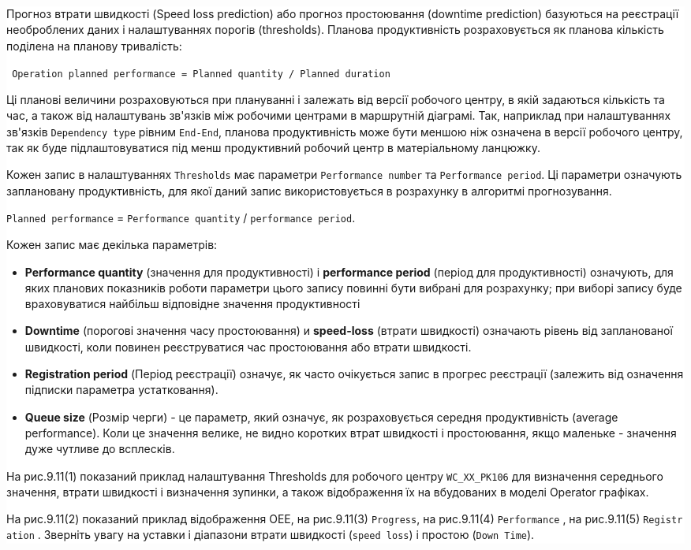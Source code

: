 Прогноз втрати швидкості (Speed loss prediction) або прогноз простоювання (downtime prediction) базуються на реєстрації необроблених даних і налаштуваннях порогів (thresholds). Планова продуктивність розраховується як планова кількість поділена на планову тривалість:

```
 Operation planned performance = Planned quantity / Planned duration
```

Ці планові величини розраховуються при плануванні і залежать від версії робочого центру, в якій задаються кількість та час, а також від налаштувань зв'язків між робочими центрами в маршрутній діаграмі. Так, наприклад при налаштуваннях зв'язків `Dependency type` рівним `End-End`, планова продуктивність може бути меншою ніж означена в версії робочого центру, так як буде підлаштовуватися під менш продуктивний робочий центр в матеріальному ланцюжку.  

Кожен запис в налаштуваннях `Thresholds` має параметри `Performance number` та `Performance period`. Ці параметри означують заплановану продуктивність, для якої даний запис використовується в розрахунку в алгоритмі прогнозування. 

 `Planned performance` = `Performance quantity` / `performance period`.

Кожен запис має декілька параметрів:

- **Performance quantity** (значення для продуктивності) і **performance period** (період для продуктивності) означують, для яких планових показників роботи параметри цього запису повинні бути вибрані для розрахунку; при виборі запису буде враховуватися найбільш відповідне значення продуктивності

- **Downtime** (порогові значення часу простоювання) и **speed-loss** (втрати швидкості) означають рівень від запланованої швидкості, коли повинен реєструватися час простоювання або втрати швидкості. 

- **Registration period** (Період реєстрації) означує, як часто очікується запис в прогрес реєстрації (залежить від означення підписки параметра устатковання). 

- **Queue size** (Розмір черги) - це параметр, який означує, як розраховується середня продуктивність (average performance). Коли це значення велике, не видно коротких втрат швидкості і простоювання, якщо маленьке - значення дуже чутливе до всплесків.  

На рис.9.11(1) показаний приклад налаштування Thresholds для робочого центру `WC_XX_PK106` для визначення середнього значення, втрати швидкості і визначення зупинки, а також відображення їх на вбудованих в моделі Operator графіках.

На рис.9.11(2) показаний приклад відображення OEE, на  рис.9.11(3)  `Progress`, на рис.9.11(4) `Performance` , на рис.9.11(5)  `Registration` . Зверніть увагу на уставки і діапазони втрати швидкості (`speed loss`) і простою (`Down Time`). 
